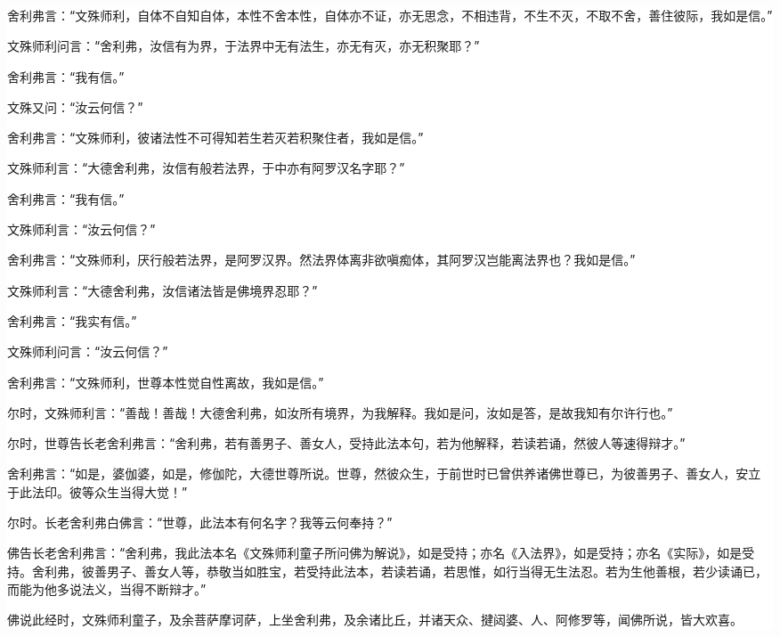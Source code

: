 舍利弗言：“文殊师利，自体不自知自体，本性不舍本性，自体亦不证，亦无思念，不相违背，不生不灭，不取不舍，善住彼际，我如是信。”  

文殊师利问言：“舍利弗，汝信有为界，于法界中无有法生，亦无有灭，亦无积聚耶？”  

舍利弗言：“我有信。”  

文殊又问：“汝云何信？”  

舍利弗言：“文殊师利，彼诸法性不可得知若生若灭若积聚住者，我如是信。”  

文殊师利言：“大德舍利弗，汝信有般若法界，于中亦有阿罗汉名字耶？”  

舍利弗言：“我有信。”  

文殊师利言：“汝云何信？”  

舍利弗言：“文殊师利，厌行般若法界，是阿罗汉界。然法界体离非欲嗔痴体，其阿罗汉岂能离法界也？我如是信。”  

文殊师利言：“大德舍利弗，汝信诸法皆是佛境界忍耶？”  

舍利弗言：“我实有信。”  

文殊师利问言：“汝云何信？”  

舍利弗言：“文殊师利，世尊本性觉自性离故，我如是信。”  

尔时，文殊师利言：“善哉！善哉！大德舍利弗，如汝所有境界，为我解释。我如是问，汝如是答，是故我知有尔许行也。”  

尔时，世尊告长老舍利弗言：“舍利弗，若有善男子、善女人，受持此法本句，若为他解释，若读若诵，然彼人等速得辩才。”  

舍利弗言：“如是，婆伽婆，如是，修伽陀，大德世尊所说。世尊，然彼众生，于前世时已曾供养诸佛世尊已，为彼善男子、善女人，安立于此法印。彼等众生当得大觉！”  

尔时。长老舍利弗白佛言：“世尊，此法本有何名字？我等云何奉持？”  

佛告长老舍利弗言：“舍利弗，我此法本名《文殊师利童子所问佛为解说》，如是受持；亦名《入法界》，如是受持；亦名《实际》，如是受持。舍利弗，彼善男子、善女人等，恭敬当如胜宝，若受持此法本，若读若诵，若思惟，如行当得无生法忍。若为生他善根，若少读诵已，而能为他多说法义，当得不断辩才。”  

佛说此经时，文殊师利童子，及余菩萨摩诃萨，上坐舍利弗，及余诸比丘，并诸天众、揵闼婆、人、阿修罗等，闻佛所说，皆大欢喜。  
